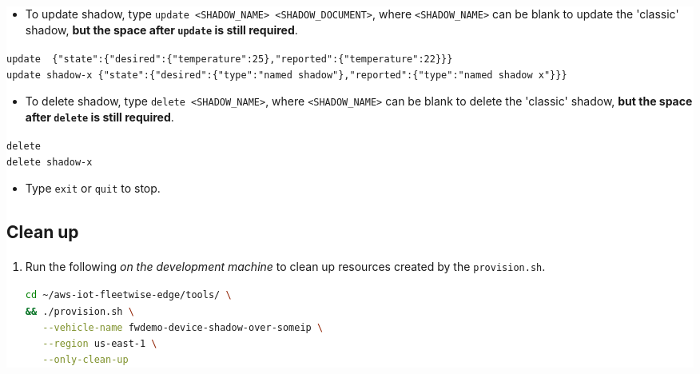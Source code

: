    - To update shadow, type `update <SHADOW_NAME> <SHADOW_DOCUMENT>`, where `<SHADOW_NAME>` can be
     blank to update the 'classic' shadow, **but the space after `update` is still required**.

   ```
   update  {"state":{"desired":{"temperature":25},"reported":{"temperature":22}}}
   update shadow-x {"state":{"desired":{"type":"named shadow"},"reported":{"type":"named shadow x"}}}
   ```

   - To delete shadow, type `delete <SHADOW_NAME>`, where `<SHADOW_NAME>` can be blank to delete the
     'classic' shadow, **but the space after `delete` is still required**.

   ```
   delete
   delete shadow-x
   ```

   - Type `exit` or `quit` to stop.

## Clean up

1. Run the following _on the development machine_ to clean up resources created by the
   `provision.sh`.

   ```bash
   cd ~/aws-iot-fleetwise-edge/tools/ \
   && ./provision.sh \
      --vehicle-name fwdemo-device-shadow-over-someip \
      --region us-east-1 \
      --only-clean-up
   ```
